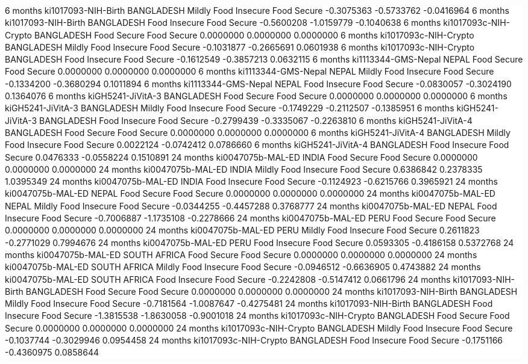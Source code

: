 6 months    ki1017093-NIH-Birth     BANGLADESH     Mildly Food Insecure   Food Secure       -0.3075363   -0.5733762   -0.0416964
6 months    ki1017093-NIH-Birth     BANGLADESH     Food Insecure          Food Secure       -0.5600208   -1.0159779   -0.1040638
6 months    ki1017093c-NIH-Crypto   BANGLADESH     Food Secure            Food Secure        0.0000000    0.0000000    0.0000000
6 months    ki1017093c-NIH-Crypto   BANGLADESH     Mildly Food Insecure   Food Secure       -0.1031877   -0.2665691    0.0601938
6 months    ki1017093c-NIH-Crypto   BANGLADESH     Food Insecure          Food Secure       -0.1612549   -0.3857213    0.0632115
6 months    ki1113344-GMS-Nepal     NEPAL          Food Secure            Food Secure        0.0000000    0.0000000    0.0000000
6 months    ki1113344-GMS-Nepal     NEPAL          Mildly Food Insecure   Food Secure       -0.1334200   -0.3680294    0.1011894
6 months    ki1113344-GMS-Nepal     NEPAL          Food Insecure          Food Secure       -0.0830057   -0.3024190    0.1364076
6 months    kiGH5241-JiVitA-3       BANGLADESH     Food Secure            Food Secure        0.0000000    0.0000000    0.0000000
6 months    kiGH5241-JiVitA-3       BANGLADESH     Mildly Food Insecure   Food Secure       -0.1749229   -0.2112507   -0.1385951
6 months    kiGH5241-JiVitA-3       BANGLADESH     Food Insecure          Food Secure       -0.2799439   -0.3335067   -0.2263810
6 months    kiGH5241-JiVitA-4       BANGLADESH     Food Secure            Food Secure        0.0000000    0.0000000    0.0000000
6 months    kiGH5241-JiVitA-4       BANGLADESH     Mildly Food Insecure   Food Secure        0.0022124   -0.0742412    0.0786660
6 months    kiGH5241-JiVitA-4       BANGLADESH     Food Insecure          Food Secure        0.0476333   -0.0558224    0.1510891
24 months   ki0047075b-MAL-ED       INDIA          Food Secure            Food Secure        0.0000000    0.0000000    0.0000000
24 months   ki0047075b-MAL-ED       INDIA          Mildly Food Insecure   Food Secure        0.6386842    0.2378335    1.0395349
24 months   ki0047075b-MAL-ED       INDIA          Food Insecure          Food Secure       -0.1124923   -0.6215766    0.3965921
24 months   ki0047075b-MAL-ED       NEPAL          Food Secure            Food Secure        0.0000000    0.0000000    0.0000000
24 months   ki0047075b-MAL-ED       NEPAL          Mildly Food Insecure   Food Secure       -0.0344255   -0.4457288    0.3768777
24 months   ki0047075b-MAL-ED       NEPAL          Food Insecure          Food Secure       -0.7006887   -1.1735108   -0.2278666
24 months   ki0047075b-MAL-ED       PERU           Food Secure            Food Secure        0.0000000    0.0000000    0.0000000
24 months   ki0047075b-MAL-ED       PERU           Mildly Food Insecure   Food Secure        0.2611823   -0.2771029    0.7994676
24 months   ki0047075b-MAL-ED       PERU           Food Insecure          Food Secure        0.0593305   -0.4186158    0.5372768
24 months   ki0047075b-MAL-ED       SOUTH AFRICA   Food Secure            Food Secure        0.0000000    0.0000000    0.0000000
24 months   ki0047075b-MAL-ED       SOUTH AFRICA   Mildly Food Insecure   Food Secure       -0.0946512   -0.6636905    0.4743882
24 months   ki0047075b-MAL-ED       SOUTH AFRICA   Food Insecure          Food Secure       -0.2242808   -0.5147412    0.0661796
24 months   ki1017093-NIH-Birth     BANGLADESH     Food Secure            Food Secure        0.0000000    0.0000000    0.0000000
24 months   ki1017093-NIH-Birth     BANGLADESH     Mildly Food Insecure   Food Secure       -0.7181564   -1.0087647   -0.4275481
24 months   ki1017093-NIH-Birth     BANGLADESH     Food Insecure          Food Secure       -1.3815538   -1.8630058   -0.9001018
24 months   ki1017093c-NIH-Crypto   BANGLADESH     Food Secure            Food Secure        0.0000000    0.0000000    0.0000000
24 months   ki1017093c-NIH-Crypto   BANGLADESH     Mildly Food Insecure   Food Secure       -0.1037744   -0.3029946    0.0954458
24 months   ki1017093c-NIH-Crypto   BANGLADESH     Food Insecure          Food Secure       -0.1751166   -0.4360975    0.0858644